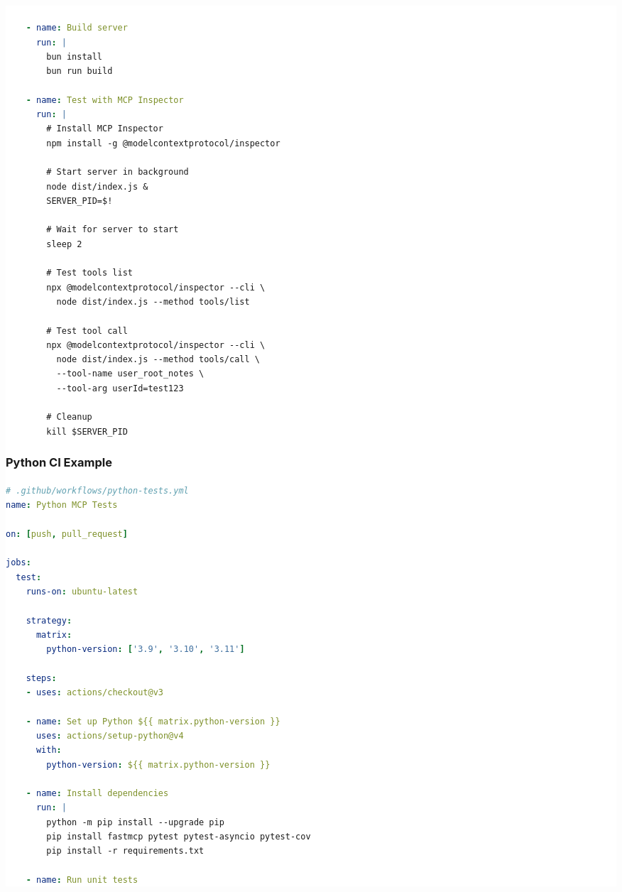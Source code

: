 ```yaml
    
    - name: Build server
      run: |
        bun install
        bun run build
    
    - name: Test with MCP Inspector
      run: |
        # Install MCP Inspector
        npm install -g @modelcontextprotocol/inspector
        
        # Start server in background
        node dist/index.js &
        SERVER_PID=$!
        
        # Wait for server to start
        sleep 2
        
        # Test tools list
        npx @modelcontextprotocol/inspector --cli \
          node dist/index.js --method tools/list
        
        # Test tool call
        npx @modelcontextprotocol/inspector --cli \
          node dist/index.js --method tools/call \
          --tool-name user_root_notes \
          --tool-arg userId=test123
        
        # Cleanup
        kill $SERVER_PID
```

### Python CI Example

```yaml
# .github/workflows/python-tests.yml
name: Python MCP Tests

on: [push, pull_request]

jobs:
  test:
    runs-on: ubuntu-latest
    
    strategy:
      matrix:
        python-version: ['3.9', '3.10', '3.11']
    
    steps:
    - uses: actions/checkout@v3
    
    - name: Set up Python ${{ matrix.python-version }}
      uses: actions/setup-python@v4
      with:
        python-version: ${{ matrix.python-version }}
    
    - name: Install dependencies
      run: |
        python -m pip install --upgrade pip
        pip install fastmcp pytest pytest-asyncio pytest-cov
        pip install -r requirements.txt
    
    - name: Run unit tests
```